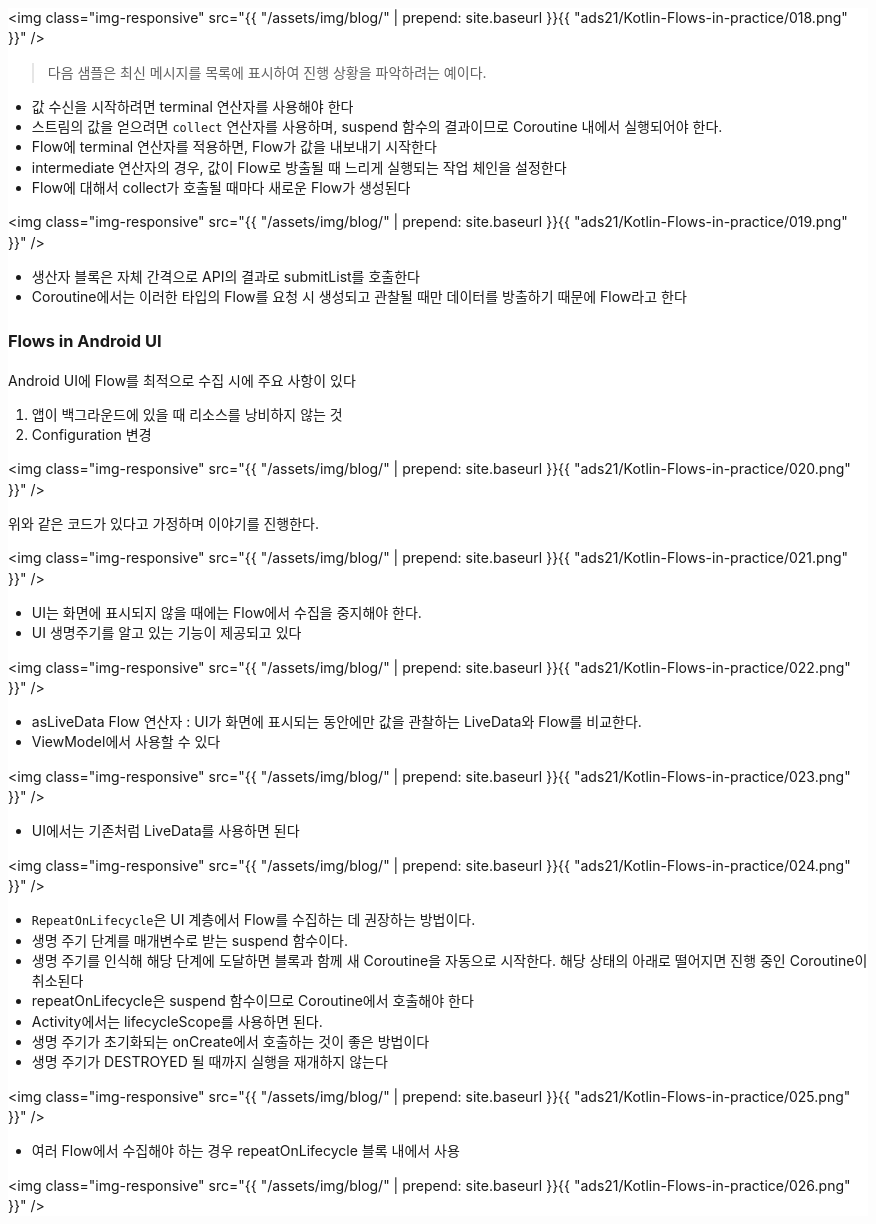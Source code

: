 <img class="img-responsive" src="{{ "/assets/img/blog/" | prepend: site.baseurl }}{{ "ads21/Kotlin-Flows-in-practice/018.png" }}" />

> 다음 샘플은 최신 메시지를 목록에 표시하여 진행 상황을 파악하려는 예이다.

- 값 수신을 시작하려면 terminal 연산자를 사용해야 한다
- 스트림의 값을 얻으려면 `collect` 연산자를 사용하며, suspend 함수의 결과이므로 Coroutine 내에서 실행되어야 한다.
- Flow에 terminal 연산자를 적용하면, Flow가 값을 내보내기 시작한다
- intermediate 연산자의 경우, 값이 Flow로 방출될 때 느리게 실행되는 작업 체인을 설정한다
- Flow에 대해서 collect가 호출될 때마다 새로운 Flow가 생성된다

<img class="img-responsive" src="{{ "/assets/img/blog/" | prepend: site.baseurl }}{{ "ads21/Kotlin-Flows-in-practice/019.png" }}" />

- 생산자 블록은 자체 간격으로 API의 결과로 submitList를 호출한다
- Coroutine에서는 이러한 타입의 Flow를 요청 시 생성되고 관찰될 때만 데이터를 방출하기 때문에 Flow라고 한다

### Flows in Android UI

Android UI에 Flow를 최적으로 수집 시에 주요 사항이 있다

1. 앱이 백그라운드에 있을 때 리소스를 낭비하지 않는 것
2. Configuration 변경

<img class="img-responsive" src="{{ "/assets/img/blog/" | prepend: site.baseurl }}{{ "ads21/Kotlin-Flows-in-practice/020.png" }}" />

위와 같은 코드가 있다고 가정하며 이야기를 진행한다.

<img class="img-responsive" src="{{ "/assets/img/blog/" | prepend: site.baseurl }}{{ "ads21/Kotlin-Flows-in-practice/021.png" }}" />

- UI는 화면에 표시되지 않을 때에는 Flow에서 수집을 중지해야 한다.
- UI 생명주기를 알고 있는 기능이 제공되고 있다

<img class="img-responsive" src="{{ "/assets/img/blog/" | prepend: site.baseurl }}{{ "ads21/Kotlin-Flows-in-practice/022.png" }}" />

- asLiveData Flow 연산자 : UI가 화면에 표시되는 동안에만 값을 관찰하는 LiveData와 Flow를 비교한다. 
- ViewModel에서 사용할 수 있다

<img class="img-responsive" src="{{ "/assets/img/blog/" | prepend: site.baseurl }}{{ "ads21/Kotlin-Flows-in-practice/023.png" }}" />

- UI에서는 기존처럼 LiveData를 사용하면 된다

<img class="img-responsive" src="{{ "/assets/img/blog/" | prepend: site.baseurl }}{{ "ads21/Kotlin-Flows-in-practice/024.png" }}" />

- `RepeatOnLifecycle`은 UI 계층에서 Flow를 수집하는 데 권장하는 방법이다.
- 생명 주기 단계를 매개변수로 받는 suspend 함수이다.
- 생명 주기를 인식해 해당 단계에 도달하면 블록과 함께 새 Coroutine을 자동으로 시작한다. 해당 상태의 아래로 떨어지면 진행 중인 Coroutine이 취소된다
- repeatOnLifecycle은 suspend 함수이므로 Coroutine에서 호출해야 한다
- Activity에서는 lifecycleScope를 사용하면 된다.
- 생명 주기가 초기화되는 onCreate에서 호출하는 것이 좋은 방법이다
- 생명 주기가 DESTROYED 될 때까지 실행을 재개하지 않는다

<img class="img-responsive" src="{{ "/assets/img/blog/" | prepend: site.baseurl }}{{ "ads21/Kotlin-Flows-in-practice/025.png" }}" />

- 여러 Flow에서 수집해야 하는 경우 repeatOnLifecycle 블록 내에서 사용

<img class="img-responsive" src="{{ "/assets/img/blog/" | prepend: site.baseurl }}{{ "ads21/Kotlin-Flows-in-practice/026.png" }}" />
